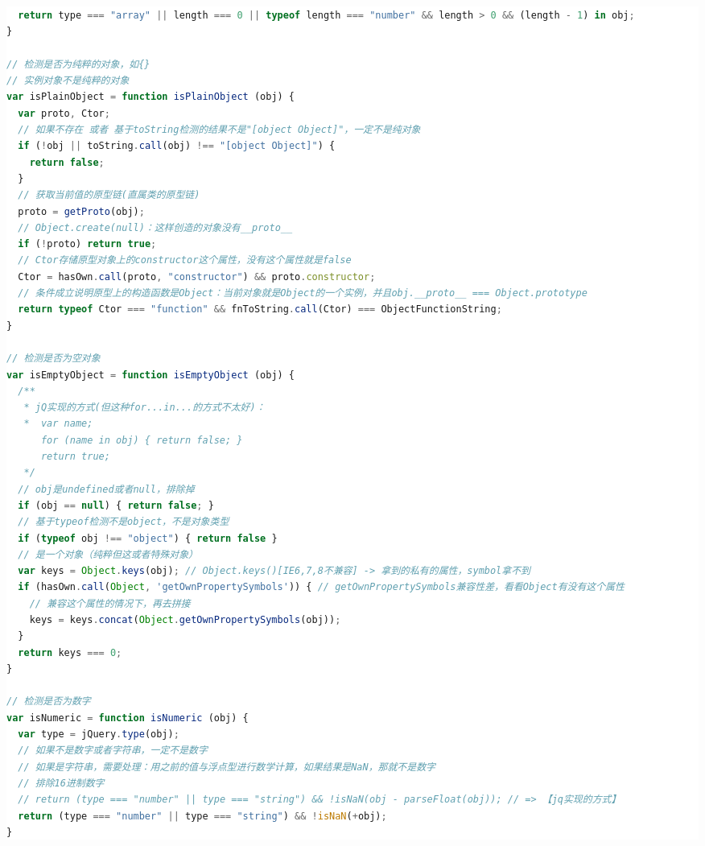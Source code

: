 ```javascript
  return type === "array" || length === 0 || typeof length === "number" && length > 0 && (length - 1) in obj;
}

// 检测是否为纯粹的对象，如{}
// 实例对象不是纯粹的对象
var isPlainObject = function isPlainObject (obj) {
  var proto, Ctor;
  // 如果不存在 或者 基于toString检测的结果不是"[object Object]"，一定不是纯对象
  if (!obj || toString.call(obj) !== "[object Object]") {
    return false;
  }
  // 获取当前值的原型链(直属类的原型链)
  proto = getProto(obj);
  // Object.create(null)：这样创造的对象没有__proto__
  if (!proto) return true;
  // Ctor存储原型对象上的constructor这个属性，没有这个属性就是false
  Ctor = hasOwn.call(proto, "constructor") && proto.constructor;
  // 条件成立说明原型上的构造函数是Object：当前对象就是Object的一个实例，并且obj.__proto__ === Object.prototype
  return typeof Ctor === "function" && fnToString.call(Ctor) === ObjectFunctionString;
}

// 检测是否为空对象
var isEmptyObject = function isEmptyObject (obj) {
  /**
   * jQ实现的方式(但这种for...in...的方式不太好)：
   *  var name;
      for (name in obj) { return false; }
      return true;
   */
  // obj是undefined或者null，排除掉
  if (obj == null) { return false; }
  // 基于typeof检测不是object，不是对象类型
  if (typeof obj !== "object") { return false }
  // 是一个对象（纯粹但这或者特殊对象）
  var keys = Object.keys(obj); // Object.keys()[IE6,7,8不兼容] -> 拿到的私有的属性，symbol拿不到
  if (hasOwn.call(Object, 'getOwnPropertySymbols')) { // getOwnPropertySymbols兼容性差，看看Object有没有这个属性
    // 兼容这个属性的情况下，再去拼接
    keys = keys.concat(Object.getOwnPropertySymbols(obj));
  }
  return keys === 0;
}

// 检测是否为数字
var isNumeric = function isNumeric (obj) {
  var type = jQuery.type(obj);
  // 如果不是数字或者字符串，一定不是数字
  // 如果是字符串，需要处理：用之前的值与浮点型进行数学计算，如果结果是NaN，那就不是数字
  // 排除16进制数字
  // return (type === "number" || type === "string") && !isNaN(obj - parseFloat(obj)); // => 【jq实现的方式】
  return (type === "number" || type === "string") && !isNaN(+obj);
}
```


